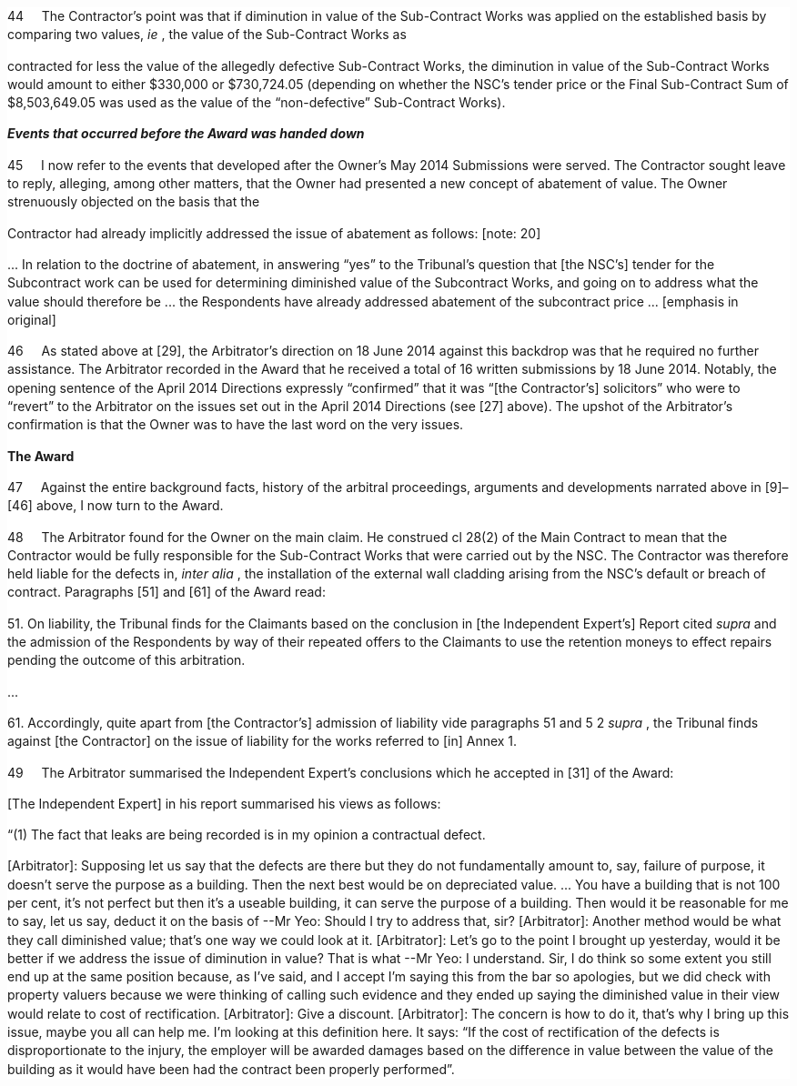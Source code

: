 44     The Contractor’s point was that if diminution in value of the Sub-Contract Works was applied on the established basis by comparing two values, _ie_ , the value of the Sub-Contract Works as 


contracted for less the value of the allegedly defective Sub-Contract Works, the diminution in value of the Sub-Contract Works would amount to either $330,000 or $730,724.05 (depending on whether the NSC’s tender price or the Final Sub-Contract Sum of $8,503,649.05 was used as the value of the “non-defective” Sub-Contract Works). 

**_Events that occurred before the Award was handed down_** 

45     I now refer to the events that developed after the Owner’s May 2014 Submissions were served. The Contractor sought leave to reply, alleging, among other matters, that the Owner had presented a new concept of abatement of value. The Owner strenuously objected on the basis that the 

Contractor had already implicitly addressed the issue of abatement as follows: [note: 20] 

 ... In relation to the doctrine of abatement, in answering “yes” to the Tribunal’s question that [the NSC’s] tender for the Subcontract work can be used for determining diminished value of the Subcontract Works, and going on to address what the value should therefore be ... the Respondents have already addressed abatement of the subcontract price ... [emphasis in original] 

46     As stated above at [29], the Arbitrator’s direction on 18 June 2014 against this backdrop was that he required no further assistance. The Arbitrator recorded in the Award that he received a total of 16 written submissions by 18 June 2014. Notably, the opening sentence of the April 2014 Directions expressly “confirmed” that it was “[the Contractor’s] solicitors” who were to “revert” to the Arbitrator on the issues set out in the April 2014 Directions (see [27] above). The upshot of the Arbitrator’s confirmation is that the Owner was to have the last word on the very issues. 

**The Award** 

47     Against the entire background facts, history of the arbitral proceedings, arguments and developments narrated above in [9]–[46] above, I now turn to the Award. 

48     The Arbitrator found for the Owner on the main claim. He construed cl 28(2) of the Main Contract to mean that the Contractor would be fully responsible for the Sub-Contract Works that were carried out by the NSC. The Contractor was therefore held liable for the defects in, _inter alia_ , the installation of the external wall cladding arising from the NSC’s default or breach of contract. Paragraphs [51] and [61] of the Award read: 

51\. On liability, the Tribunal finds for the Claimants based on the conclusion in [the Independent     Expert’s] Report cited _supra_ and the admission of the Respondents by way of their repeated offers to the Claimants to use the retention moneys to effect repairs pending the outcome of this arbitration. 

 ... 

61\. Accordingly, quite apart from [the Contractor’s] admission of liability vide paragraphs 51 and 5 2 _supra_ , the Tribunal finds against [the Contractor] on the issue of liability for the works referred to [in] Annex 1. 

49     The Arbitrator summarised the Independent Expert’s conclusions which he accepted in [31] of the Award: 

 [The Independent Expert] in his report summarised his views as follows: 


 “(1) The fact that leaks are being recorded is in my opinion a contractual defect. 


 [Arbitrator]: Supposing let us say that the defects are there but they do not fundamentally amount to, say, failure of purpose, it doesn’t serve the purpose as a building. Then the next best would be on depreciated value. ... You have a building that is not 100 per cent, it’s not perfect but then it’s a useable building, it can serve the purpose of a building. Then would it be reasonable for me to say, let us say, deduct it on the basis of --Mr Yeo: Should I try to address that, sir? 
 [Arbitrator]: Another method would be what they call diminished value; that’s one way we could look at it. 
 [Arbitrator]: Let’s go to the point I brought up yesterday, would it be better if we address the issue of diminution in value? That is what --Mr Yeo: I understand. Sir, I do think so some extent you still end up at the same position because, as I’ve said, and I accept I’m saying this from the bar so apologies, but we did check with property valuers because we were thinking of calling such evidence and they ended up saying the diminished value in their view would relate to cost of rectification. 
 [Arbitrator]: Give a discount. 
 [Arbitrator]: The concern is how to do it, that’s why I bring up this issue, maybe you all can help me. I’m looking at this definition here. It says: “If the cost of rectification of the defects is disproportionate to the injury, the employer will be awarded damages based on the difference in value between the value of the building as it would have been had the contract been properly performed”. 